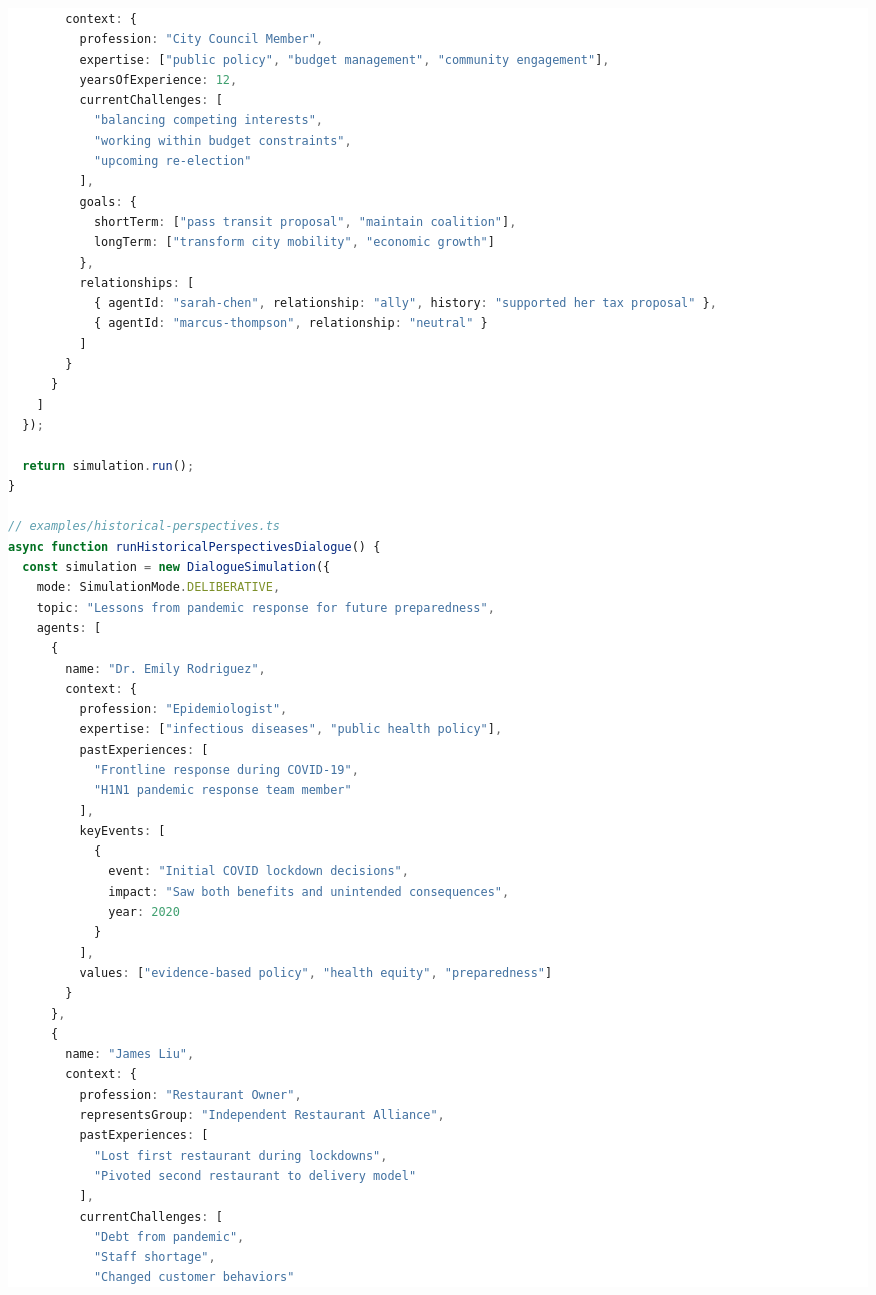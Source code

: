```typescript
        context: {
          profession: "City Council Member",
          expertise: ["public policy", "budget management", "community engagement"],
          yearsOfExperience: 12,
          currentChallenges: [
            "balancing competing interests",
            "working within budget constraints",
            "upcoming re-election"
          ],
          goals: {
            shortTerm: ["pass transit proposal", "maintain coalition"],
            longTerm: ["transform city mobility", "economic growth"]
          },
          relationships: [
            { agentId: "sarah-chen", relationship: "ally", history: "supported her tax proposal" },
            { agentId: "marcus-thompson", relationship: "neutral" }
          ]
        }
      }
    ]
  });

  return simulation.run();
}

// examples/historical-perspectives.ts
async function runHistoricalPerspectivesDialogue() {
  const simulation = new DialogueSimulation({
    mode: SimulationMode.DELIBERATIVE,
    topic: "Lessons from pandemic response for future preparedness",
    agents: [
      {
        name: "Dr. Emily Rodriguez",
        context: {
          profession: "Epidemiologist",
          expertise: ["infectious diseases", "public health policy"],
          pastExperiences: [
            "Frontline response during COVID-19",
            "H1N1 pandemic response team member"
          ],
          keyEvents: [
            {
              event: "Initial COVID lockdown decisions",
              impact: "Saw both benefits and unintended consequences",
              year: 2020
            }
          ],
          values: ["evidence-based policy", "health equity", "preparedness"]
        }
      },
      {
        name: "James Liu",
        context: {
          profession: "Restaurant Owner",
          representsGroup: "Independent Restaurant Alliance",
          pastExperiences: [
            "Lost first restaurant during lockdowns",
            "Pivoted second restaurant to delivery model"
          ],
          currentChallenges: [
            "Debt from pandemic",
            "Staff shortage",
            "Changed customer behaviors"
```

  [SimulationMode.CONSENSUS]: {
  [SimulationMode.DELIBERATIVE]: {
  [SimulationMode.DISCOVERY]: {
  [SimulationMode.PEDAGOGICAL]: {
  [SimulationMode.NEGOTIATION]: {
  [SimulationMode.PROBLEM_SOLVING]: {
  [SimulationMode.NARRATIVE]: {
  [SimulationMode.INVESTIGATIVE]: {
  [SimulationMode.THERAPEUTIC]: {
  [SimulationMode.DEVILS_ADVOCATE]: {
  [SimulationMode.FORECASTING]: {
  [SimulationMode.MEDIATION]: {
  [SimulationMode.META_COGNITIVE]: {
  [SimulationMode.ADAPTIVE]: {